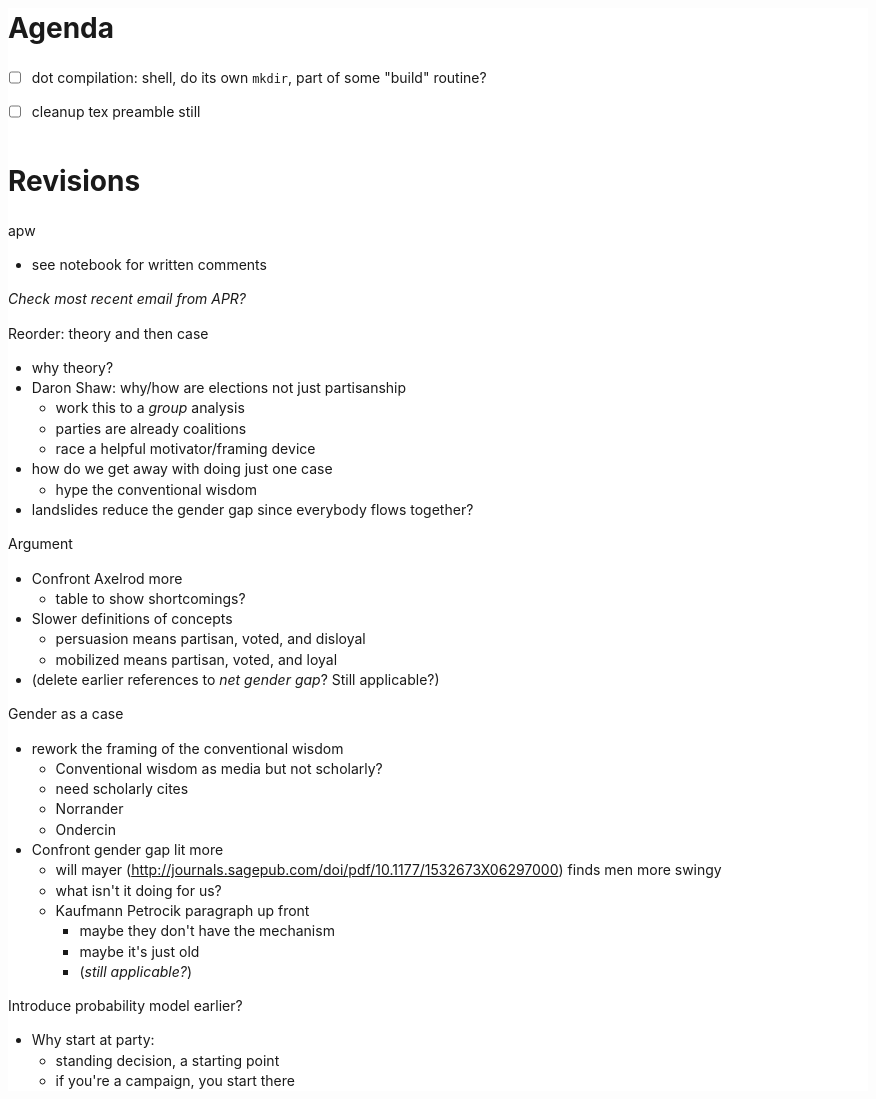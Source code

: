 # Agenda

- [ ] dot compilation: shell, do its own `mkdir`, part of some "build" routine?
- [ ] cleanup tex preamble still


# Revisions

apw

- see notebook for written comments

*Check most recent email from APR?*

Reorder: theory and then case

- why theory?
- Daron Shaw: why/how are elections not just partisanship
  - work this to a *group* analysis
  - parties are already coalitions
  - race a helpful motivator/framing device
- how do we get away with doing just one case
    - hype the conventional wisdom
- landslides reduce the gender gap since everybody flows together?



Argument

- Confront Axelrod more
  - table to show shortcomings?
- Slower definitions of concepts
  - persuasion means partisan, voted, and disloyal
  - mobilized means partisan, voted, and loyal
- (delete earlier references to *net gender gap*? Still applicable?)

Gender as a case

- rework the framing of the conventional wisdom
  - Conventional wisdom as media but not scholarly?
  - need scholarly cites
  - Norrander
  - Ondercin
- Confront gender gap lit more
  - will mayer (http://journals.sagepub.com/doi/pdf/10.1177/1532673X06297000) finds men more swingy
  - what isn't it doing for us?
  - Kaufmann Petrocik paragraph up front
    - maybe they don't have the mechanism
    - maybe it's just old
    - (*still applicable?*)



Introduce probability model earlier?

- Why start at party:
  - standing decision, a starting point
  - if you're a campaign, you start there
